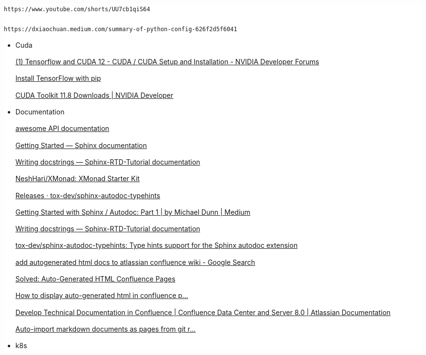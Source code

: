     https://www.youtube.com/shorts/UU7cb1qiS64
    
    https://dxiaochuan.medium.com/summary-of-python-config-626f2d5f6041
    
- Cuda
    
    [(1) Tensorflow and CUDA 12 - CUDA / CUDA Setup and Installation - NVIDIA Developer Forums](https://forums.developer.nvidia.com/t/tensorflow-and-cuda-12/237333/7)
    
    [Install TensorFlow with pip](https://www.tensorflow.org/install/pip)
    
    [CUDA Toolkit 11.8 Downloads | NVIDIA Developer](https://developer.nvidia.com/cuda-11-8-0-download-archive?target_os=Linux&target_arch=x86_64&Distribution=Ubuntu&target_version=22.04&target_type=deb_local)
    
- Documentation
    
    [awesome API documentation](https://awesomewm.org/apidoc/?redirected_from_wiki=1)
    
    [Getting Started — Sphinx documentation](https://www.sphinx-doc.org/en/master/usage/quickstart.html#autodoc)
    
    [Writing docstrings — Sphinx-RTD-Tutorial documentation](https://sphinx-rtd-tutorial.readthedocs.io/en/latest/docstrings.html)
    
    [NeshHari/XMonad: XMonad Starter Kit](https://github.com/NeshHari/XMonad#haskell-cheat-sheet)
    
    [Releases · tox-dev/sphinx-autodoc-typehints](https://github.com/tox-dev/sphinx-autodoc-typehints/releases)
    
    [Getting Started with Sphinx / Autodoc: Part 1 | by Michael Dunn | Medium](https://eikonomega.medium.com/getting-started-with-sphinx-autodoc-part-1-2cebbbca5365)
    
    [Writing docstrings — Sphinx-RTD-Tutorial documentation](https://sphinx-rtd-tutorial.readthedocs.io/en/latest/docstrings.html)
    
    [tox-dev/sphinx-autodoc-typehints: Type hints support for the Sphinx autodoc extension](https://github.com/tox-dev/sphinx-autodoc-typehints)
    
    [add autogenerated html docs to atlassian confluence wiki - Google Search](https://www.google.com/search?q=add+autogenerated+html+docs+to+atlassian+confluence+wiki&client=firefox-b-d&sxsrf=AJOqlzU2GmhQ6Ua645pQNFoH9YkuB5ZcTw%3A1675758043513&ei=2wniY5f6Hs387_UP6JOJ4AY&ved=0ahUKEwjX06aX_YL9AhVN_rsIHehJAmwQ4dUDCA4&uact=5&oq=add+autogenerated+html+docs+to+atlassian+confluence+wiki&gs_lcp=Cgxnd3Mtd2l6LXNlcnAQAzIFCAAQogQyBwgAEB4QogQyBQgAEKIEOgoIABBHENYEELADOgQIIxAnSgQIQRgASgQIRhgAUPARWJIoYNwpaARwAXgAgAFxiAHXBpIBAzguMpgBAKABAcgBCMABAQ&sclient=gws-wiz-serp)
    
    [Solved: Auto-Generated HTML Confluence Pages](https://community.atlassian.com/t5/Confluence-questions/Auto-Generated-HTML-Confluence-Pages/qaq-p/1186736)
    
    [How to display auto-generated html in confluence p...](https://community.atlassian.com/t5/Confluence-questions/How-to-display-auto-generated-html-in-confluence-pages-for-code/qaq-p/1079818)
    
    [Develop Technical Documentation in Confluence | Confluence Data Center and Server 8.0 | Atlassian Documentation](https://confluence.atlassian.com/doc/develop-technical-documentation-in-confluence-226166494.html)
    
    [Auto-import markdown documents as pages from git r...](https://community.atlassian.com/t5/Confluence-Cloud-discussions/Auto-import-markdown-documents-as-pages-from-git-repositories/td-p/1909816)
    
- k8s
    